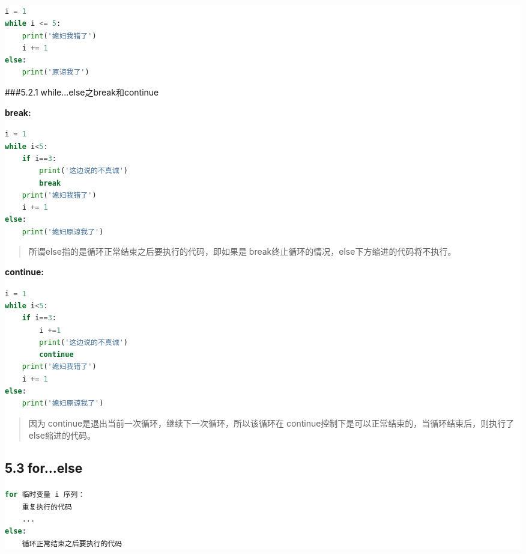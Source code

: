 ```python
i = 1
while i <= 5:
    print('媳妇我错了')
    i += 1
else:
    print('原谅我了')

```

###5.2.1 while...else之break和continue

**break:**

```python
i = 1
while i<5:
    if i==3:
        print('这边说的不真诚')
        break
    print('媳妇我错了')
    i += 1
else:
    print('媳妇原谅我了')
```

>  所谓else指的是循环正常结束之后要执行的代码，即如果是 break终止循环的情况，else下方缩进的代码将不执行。



**continue:**

```python
i = 1
while i<5:
    if i==3:
        i +=1
        print('这边说的不真诚')
        continue
    print('媳妇我错了')
    i += 1
else:
    print('媳妇原谅我了')
```

>因为 continue是退出当前一次循环，继续下一次循环，所以该循环在 continue控制下是可以正常结束的，当循环结束后，则执行了else缩进的代码。

## 5.3 for...else

```python
for 临时变量 i 序列：
    重复执行的代码
    ...
else:
    循环正常结束之后要执行的代码
```
